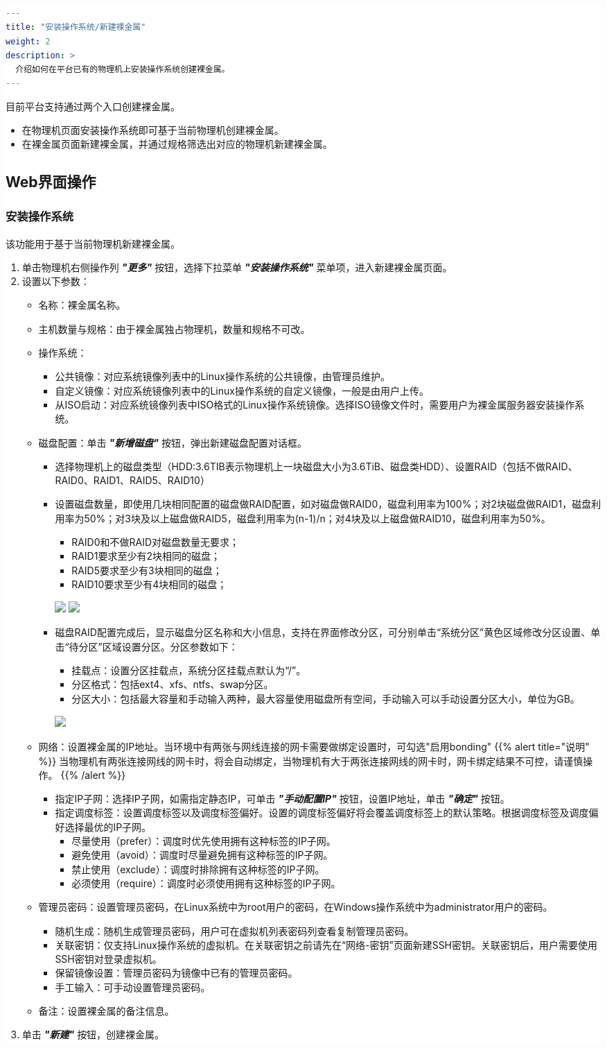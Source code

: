 ```yaml
---
title: "安装操作系统/新建裸金属"
weight: 2
description: >
  介绍如何在平台已有的物理机上安装操作系统创建裸金属。
---
```


目前平台支持通过两个入口创建裸金属。

- 在物理机页面安装操作系统即可基于当前物理机创建裸金属。
- 在裸金属页面新建裸金属，并通过规格筛选出对应的物理机新建裸金属。


## Web界面操作

### 安装操作系统

该功能用于基于当前物理机新建裸金属。

1. 单击物理机右侧操作列 **_"更多"_** 按钮，选择下拉菜单 **_"安装操作系统"_** 菜单项，进入新建裸金属页面。
2. 设置以下参数：
    - 名称：裸金属名称。
    - 主机数量与规格：由于裸金属独占物理机，数量和规格不可改。
    - 操作系统：
        - 公共镜像：对应系统镜像列表中的Linux操作系统的公共镜像，由管理员维护。
        - 自定义镜像：对应系统镜像列表中的Linux操作系统的自定义镜像，一般是由用户上传。
        - 从ISO启动：对应系统镜像列表中ISO格式的Linux操作系统镜像。选择ISO镜像文件时，需要用户为裸金属服务器安装操作系统。
    - 磁盘配置：单击 **_"新增磁盘"_** 按钮，弹出新建磁盘配置对话框。
        - 选择物理机上的磁盘类型（HDD:3.6TIB表示物理机上一块磁盘大小为3.6TiB、磁盘类HDD）、设置RAID（包括不做RAID、RAID0、RAID1、RAID5、RAID10）
        - 设置磁盘数量，即使用几块相同配置的磁盘做RAID配置，如对磁盘做RAID0，磁盘利用率为100%；对2块磁盘做RAID1，磁盘利用率为50%；对3块及以上磁盘做RAID5，磁盘利用率为(n-1)/n；对4块及以上磁盘做RAID10，磁盘利用率为50%。
            - RAID0和不做RAID对磁盘数量无要求；
            - RAID1要求至少有2块相同的磁盘；
            - RAID5要求至少有3块相同的磁盘；
            - RAID10要求至少有4块相同的磁盘；
    
             ![](../../../images/computing/raid.png)
             ![](../../../images/computing/partition.png)
        - 磁盘RAID配置完成后，显示磁盘分区名称和大小信息，支持在界面修改分区，可分别单击“系统分区”黄色区域修改分区设置、单击“待分区”区域设置分区。分区参数如下：
            - 挂载点：设置分区挂载点，系统分区挂载点默认为“/”。
            - 分区格式：包括ext4、xfs、ntfs、swap分区。
            - 分区大小：包括最大容量和手动输入两种，最大容量使用磁盘所有空间，手动输入可以手动设置分区大小，单位为GB。

            ![](../../../images/computing/createpartition1\.png)

    - 网络：设置裸金属的IP地址。当环境中有两张与网线连接的网卡需要做绑定设置时，可勾选"启用bonding"
{{% alert title="说明" %}}
当物理机有两张连接网线的网卡时，将会自动绑定，当物理机有大于两张连接网线的网卡时，网卡绑定结果不可控，请谨慎操作。
{{% /alert %}}
        - 指定IP子网：选择IP子网，如需指定静态IP，可单击 **_"手动配置IP"_** 按钮，设置IP地址，单击 **_"确定"_** 按钮。
        - 指定调度标签：设置调度标签以及调度标签偏好。设置的调度标签偏好将会覆盖调度标签上的默认策略。根据调度标签及调度偏好选择最优的IP子网。
            - 尽量使用（prefer）：调度时优先使用拥有这种标签的IP子网。
            - 避免使用（avoid）：调度时尽量避免拥有这种标签的IP子网。
            - 禁止使用（exclude）：调度时排除拥有这种标签的IP子网。
            - 必须使用（require）：调度时必须使用拥有这种标签的IP子网。
    - 管理员密码：设置管理员密码，在Linux系统中为root用户的密码，在Windows操作系统中为administrator用户的密码。
        - 随机生成：随机生成管理员密码，用户可在虚拟机列表密码列查看复制管理员密码。
        - 关联密钥：仅支持Linux操作系统的虚拟机。在关联密钥之前请先在“网络-密钥”页面新建SSH密钥。关联密钥后，用户需要使用SSH密钥对登录虚拟机。
        - 保留镜像设置：管理员密码为镜像中已有的管理员密码。
        - 手工输入：可手动设置管理员密码。
    - 备注：设置裸金属的备注信息。
3. 单击 **_"新建"_** 按钮，创建裸金属。
